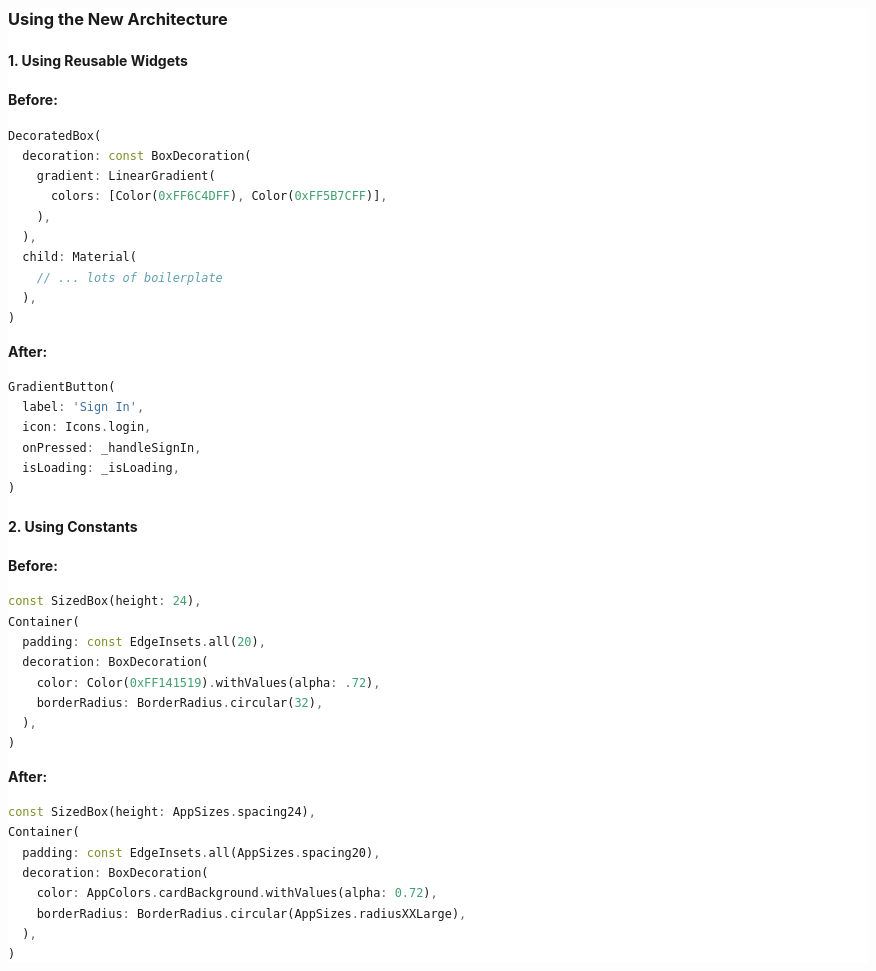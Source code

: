 ### Using the New Architecture

#### 1. Using Reusable Widgets

**Before:**

```dart
DecoratedBox(
  decoration: const BoxDecoration(
    gradient: LinearGradient(
      colors: [Color(0xFF6C4DFF), Color(0xFF5B7CFF)],
    ),
  ),
  child: Material(
    // ... lots of boilerplate
  ),
)
```

**After:**

```dart
GradientButton(
  label: 'Sign In',
  icon: Icons.login,
  onPressed: _handleSignIn,
  isLoading: _isLoading,
)
```

#### 2. Using Constants

**Before:**

```dart
const SizedBox(height: 24),
Container(
  padding: const EdgeInsets.all(20),
  decoration: BoxDecoration(
    color: Color(0xFF141519).withValues(alpha: .72),
    borderRadius: BorderRadius.circular(32),
  ),
)
```

**After:**

```dart
const SizedBox(height: AppSizes.spacing24),
Container(
  padding: const EdgeInsets.all(AppSizes.spacing20),
  decoration: BoxDecoration(
    color: AppColors.cardBackground.withValues(alpha: 0.72),
    borderRadius: BorderRadius.circular(AppSizes.radiusXXLarge),
  ),
)
```
